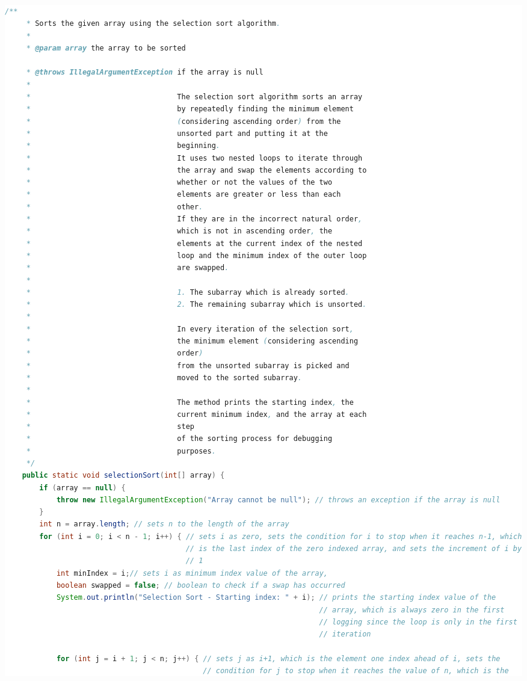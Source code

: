 ```java
/**
     * Sorts the given array using the selection sort algorithm.
     * 
     * @param array the array to be sorted

     * @throws IllegalArgumentException if the array is null
     * 
     *                                  The selection sort algorithm sorts an array
     *                                  by repeatedly finding the minimum element
     *                                  (considering ascending order) from the
     *                                  unsorted part and putting it at the
     *                                  beginning.
     *                                  It uses two nested loops to iterate through
     *                                  the array and swap the elements according to
     *                                  whether or not the values of the two
     *                                  elements are greater or less than each
     *                                  other.
     *                                  If they are in the incorrect natural order,
     *                                  which is not in ascending order, the
     *                                  elements at the current index of the nested
     *                                  loop and the minimum index of the outer loop
     *                                  are swapped.
     * 
     *                                  1. The subarray which is already sorted.
     *                                  2. The remaining subarray which is unsorted.
     * 
     *                                  In every iteration of the selection sort,
     *                                  the minimum element (considering ascending
     *                                  order)
     *                                  from the unsorted subarray is picked and
     *                                  moved to the sorted subarray.
     * 
     *                                  The method prints the starting index, the
     *                                  current minimum index, and the array at each
     *                                  step
     *                                  of the sorting process for debugging
     *                                  purposes.
     */
    public static void selectionSort(int[] array) {
        if (array == null) {
            throw new IllegalArgumentException("Array cannot be null"); // throws an exception if the array is null
        }
        int n = array.length; // sets n to the length of the array
        for (int i = 0; i < n - 1; i++) { // sets i as zero, sets the condition for i to stop when it reaches n-1, which
                                          // is the last index of the zero indexed array, and sets the increment of i by
                                          // 1
            int minIndex = i;// sets i as minimum index value of the array,
            boolean swapped = false; // boolean to check if a swap has occurred
            System.out.println("Selection Sort - Starting index: " + i); // prints the starting index value of the
                                                                         // array, which is always zero in the first
                                                                         // logging since the loop is only in the first
                                                                         // iteration

            for (int j = i + 1; j < n; j++) { // sets j as i+1, which is the element one index ahead of i, sets the
                                              // condition for j to stop when it reaches the value of n, which is the
```